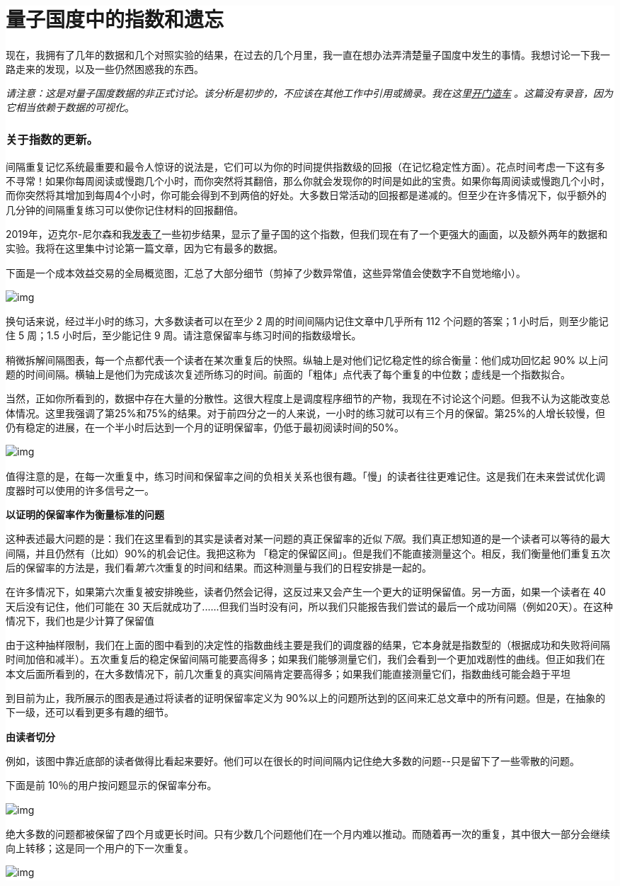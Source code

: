 # 量子国度中的指数和遗忘

现在，我拥有了几年的数据和几个对照实验的结果，在过去的几个月里，我一直在想办法弄清楚量子国度中发生的事情。我想讨论一下我一路走来的发现，以及一些仍然困惑我的东西。

*请注意：这是对量子国度数据的非正式讨论。该分析是初步的，不应该在其他工作中引用或摘录。我在这里*[*开门造车*](https://notes.andymatuschak.org/Work_with_the_garage_door_up) *。这篇没有录音，因为它相当依赖于数据的可视化*。

### **关于指数的更新**。

间隔重复记忆系统最重要和最令人惊讶的说法是，它们可以为你的时间提供指数级的回报（在记忆稳定性方面）。花点时间考虑一下这有多不寻常！如果你每周阅读或慢跑几个小时，而你突然将其翻倍，那么你就会发现你的时间是如此的宝贵。如果你每周阅读或慢跑几个小时，而你突然将其增加到每周4个小时，你可能会得到不到两倍的好处。大多数日常活动的回报都是递减的。但至少在许多情况下，似乎额外的几分钟的间隔重复练习可以使你记住材料的回报翻倍。

2019年，迈克尔-尼尔森和我[发表了](https://numinous.productions/ttft/#early-impact)一些初步结果，显示了量子国的这个指数，但我们现在有了一个更强大的画面，以及额外两年的数据和实验。我将在这里集中讨论第一篇文章，因为它有最多的数据。

下面是一个成本效益交易的全局概览图，汇总了大部分细节（剪掉了少数异常值，这些异常值会使数字不自觉地缩小）。

![img](https://c10.patreonusercontent.com/4/patreon-media/p/post/63206775/7227a93581b643bab4477d381fd23cda/eyJ3Ijo4MjB9/1.png?token-time=1647388800&token-hash=PbL75Vt0oKFrBddmgf0aZcS6x437L3r1CPeJktPsZ3o%3D)

换句话来说，经过半小时的练习，大多数读者可以在至少 2 周的时间间隔内记住文章中几乎所有 112 个问题的答案；1 小时后，则至少能记住 5 周；1.5 小时后，至少能记住 9 周。请注意保留率与练习时间的指数级增长。

稍微拆解间隔图表，每一个点都代表一个读者在某次重复后的快照。纵轴上是对他们记忆稳定性的综合衡量：他们成功回忆起 90% 以上问题的时间间隔。横轴上是他们为完成该次复述所练习的时间。前面的「粗体」点代表了每个重复的中位数；虚线是一个指数拟合。

当然，正如你所看到的，数据中存在大量的分散性。这很大程度上是调度程序细节的产物，我现在不讨论这个问题。但我不认为这能改变总体情况。这里我强调了第25%和75%的结果。对于前四分之一的人来说，一小时的练习就可以有三个月的保留。第25%的人增长较慢，但仍有稳定的进展，在一个半小时后达到一个月的证明保留率，仍低于最初阅读时间的50%。

![img](https://c10.patreonusercontent.com/4/patreon-media/p/post/63206775/115e8c9ccdd64c33b93305bcb3d3f737/eyJ3Ijo4MjB9/1.png?token-time=1647388800&token-hash=KV7YA_-phhFveuWtsD3luoUE-jT-w46DQMB3jRiB-QA%3D)

值得注意的是，在每一次重复中，练习时间和保留率之间的负相关关系也很有趣。「慢」的读者往往更难记住。这是我们在未来尝试优化调度器时可以使用的许多信号之一。

**以证明的保留率作为衡量标准的问题**

这种表述最大问题的是：我们在这里看到的其实是读者对某一问题的真正保留率的近似*下限*。我们真正想知道的是一个读者可以等待的最大间隔，并且仍然有（比如）90%的机会记住。我把这称为 「稳定的保留区间」。但是我们不能直接测量这个。相反，我们衡量他们重复五次后的保留率的方法是，我们看*第六次*重复的时间和结果。而这种测量与我们的日程安排是一起的。

在许多情况下，如果第六次重复被安排晚些，读者仍然会记得，这反过来又会产生一个更大的证明保留值。另一方面，如果一个读者在 40 天后没有记住，他们可能在 30 天后就成功了......但我们当时没有问，所以我们只能报告我们尝试的最后一个成功间隔（例如20天）。在这种情况下，我们也是少计算了保留值

由于这种抽样限制，我们在上面的图中看到的决定性的指数曲线主要是我们的调度器的结果，它本身就是指数型的（根据成功和失败将间隔时间加倍和减半）。五次重复后的稳定保留间隔可能要高得多；如果我们能够测量它们，我们会看到一个更加戏剧性的曲线。但正如我们在本文后面所看到的，在大多数情况下，前几次重复的真实间隔肯定要高得多；如果我们能直接测量它们，指数曲线可能会趋于平坦

到目前为止，我所展示的图表是通过将读者的证明保留率定义为 90%以上的问题所达到的区间来汇总文章中的所有问题。但是，在抽象的下一级，还可以看到更多有趣的细节。

**由读者切分**

例如，该图中靠近底部的读者做得比看起来要好。他们可以在很长的时间间隔内记住绝大多数的问题--只是留下了一些零散的问题。

下面是前 10％的用户按问题显示的保留率分布。

![img](https://c10.patreonusercontent.com/4/patreon-media/p/post/63206775/b701e4ddfd364ec3a8923d4e153eb291/eyJ3Ijo4MjB9/1.png?token-time=1647388800&token-hash=4oA9gnHVDuwAQ_NtNuGmIpw3m2yRK2BkRWTf3dBytRY%3D)

绝大多数的问题都被保留了四个月或更长时间。只有少数几个问题他们在一个月内难以推动。而随着再一次的重复，其中很大一部分会继续向上转移；这是同一个用户的下一次重复。

![img](https://c10.patreonusercontent.com/4/patreon-media/p/post/63206775/39bba03b85554a2f8876f5ae2ceab853/eyJ3Ijo4MjB9/1.png?token-time=1647388800&token-hash=_xAbVDJbBHSulFZphTv02N7T48mPOl3Ez_FuhUfEMFw%3D)
